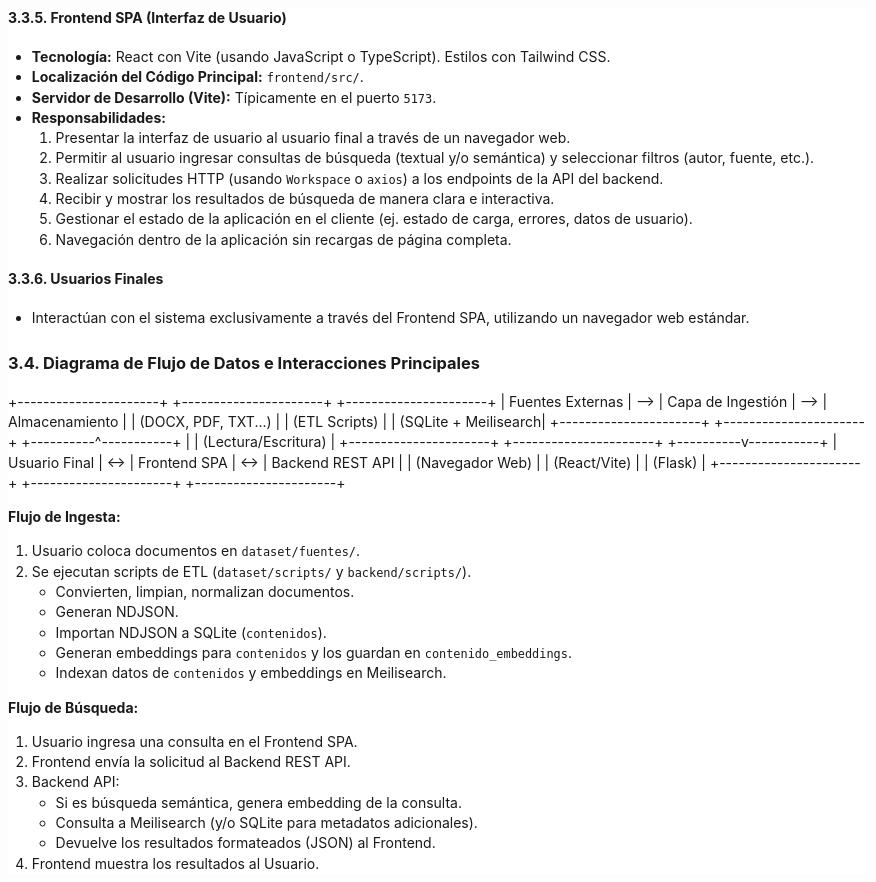 #### 3.3.5. Frontend SPA (Interfaz de Usuario)
* **Tecnología:** React con Vite (usando JavaScript o TypeScript). Estilos con Tailwind CSS.
* **Localización del Código Principal:** `frontend/src/`.
* **Servidor de Desarrollo (Vite):** Típicamente en el puerto `5173`.
* **Responsabilidades:**
    1.  Presentar la interfaz de usuario al usuario final a través de un navegador web.
    2.  Permitir al usuario ingresar consultas de búsqueda (textual y/o semántica) y seleccionar filtros (autor, fuente, etc.).
    3.  Realizar solicitudes HTTP (usando `Workspace` o `axios`) a los endpoints de la API del backend.
    4.  Recibir y mostrar los resultados de búsqueda de manera clara e interactiva.
    5.  Gestionar el estado de la aplicación en el cliente (ej. estado de carga, errores, datos de usuario).
    6.  Navegación dentro de la aplicación sin recargas de página completa.

#### 3.3.6. Usuarios Finales
* Interactúan con el sistema exclusivamente a través del Frontend SPA, utilizando un navegador web estándar.

### 3.4. Diagrama de Flujo de Datos e Interacciones Principales

+----------------------+     +----------------------+     +----------------------+
|   Fuentes Externas   | --> | Capa de Ingestión    | --> | Almacenamiento       |
| (DOCX, PDF, TXT...)  |     | (ETL Scripts)        |     | (SQLite + Meilisearch|
+----------------------+     +----------------------+     +----------^-----------+
|
| (Lectura/Escritura)
|
+----------------------+     +----------------------+     +----------v-----------+
|   Usuario Final      | <-> | Frontend SPA         | <-> | Backend REST API     |
| (Navegador Web)      |     | (React/Vite)         |     | (Flask)              |
+----------------------+     +----------------------+     +----------------------+

**Flujo de Ingesta:**
1.  Usuario coloca documentos en `dataset/fuentes/`.
2.  Se ejecutan scripts de ETL (`dataset/scripts/` y `backend/scripts/`).
    * Convierten, limpian, normalizan documentos.
    * Generan NDJSON.
    * Importan NDJSON a SQLite (`contenidos`).
    * Generan embeddings para `contenidos` y los guardan en `contenido_embeddings`.
    * Indexan datos de `contenidos` y embeddings en Meilisearch.

**Flujo de Búsqueda:**
1.  Usuario ingresa una consulta en el Frontend SPA.
2.  Frontend envía la solicitud al Backend REST API.
3.  Backend API:
    * Si es búsqueda semántica, genera embedding de la consulta.
    * Consulta a Meilisearch (y/o SQLite para metadatos adicionales).
    * Devuelve los resultados formateados (JSON) al Frontend.
4.  Frontend muestra los resultados al Usuario.
